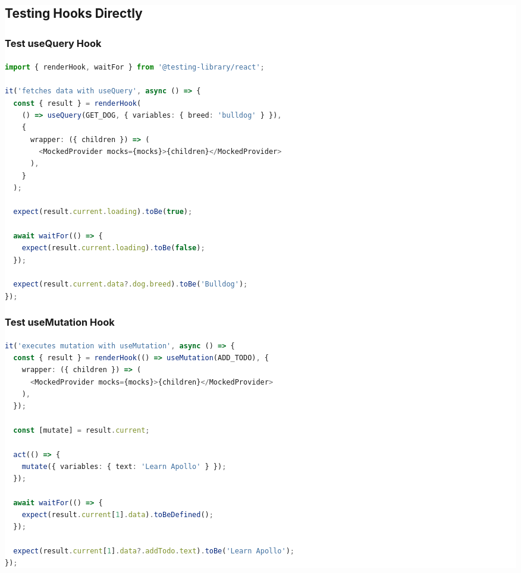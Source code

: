 ```typescript
```

## Testing Hooks Directly

### Test useQuery Hook
```typescript
import { renderHook, waitFor } from '@testing-library/react';

it('fetches data with useQuery', async () => {
  const { result } = renderHook(
    () => useQuery(GET_DOG, { variables: { breed: 'bulldog' } }),
    {
      wrapper: ({ children }) => (
        <MockedProvider mocks={mocks}>{children}</MockedProvider>
      ),
    }
  );

  expect(result.current.loading).toBe(true);

  await waitFor(() => {
    expect(result.current.loading).toBe(false);
  });

  expect(result.current.data?.dog.breed).toBe('Bulldog');
});
```

### Test useMutation Hook
```typescript
it('executes mutation with useMutation', async () => {
  const { result } = renderHook(() => useMutation(ADD_TODO), {
    wrapper: ({ children }) => (
      <MockedProvider mocks={mocks}>{children}</MockedProvider>
    ),
  });

  const [mutate] = result.current;

  act(() => {
    mutate({ variables: { text: 'Learn Apollo' } });
  });

  await waitFor(() => {
    expect(result.current[1].data).toBeDefined();
  });

  expect(result.current[1].data?.addTodo.text).toBe('Learn Apollo');
});
```
